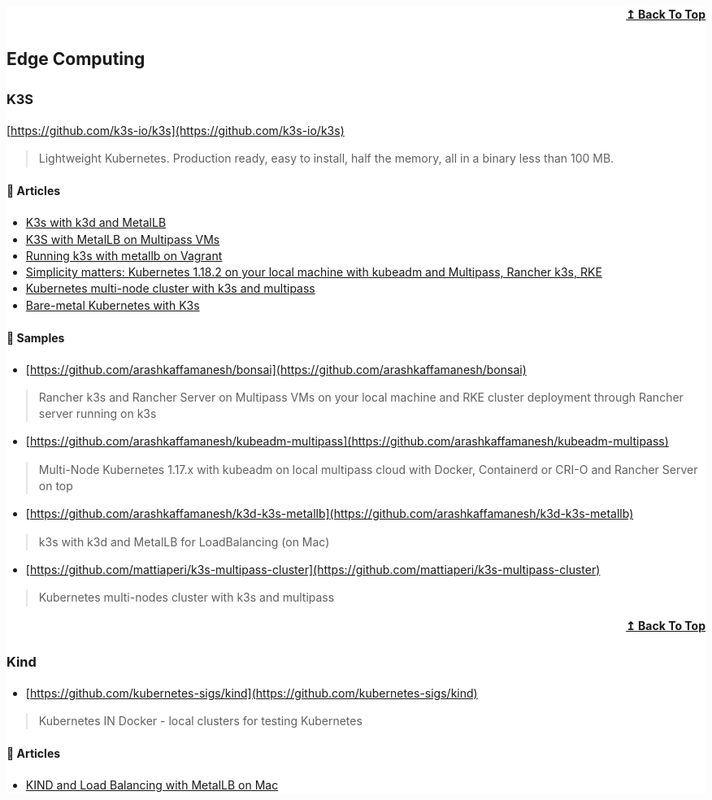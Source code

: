 <div align="right">
  <b><a href="#contents">↥ Back To Top</a></b>
</div>


## Edge Computing

### K3S

[https://github.com/k3s-io/k3s](https://github.com/k3s-io/k3s)

> Lightweight Kubernetes. Production ready, easy to install, half the memory, all in a binary less than 100 MB.

#### 📝 Articles
- [K3s with k3d and MetalLB](https://blog.kubernauts.io/k3s-with-k3d-and-metallb-on-mac-923a3255c36e)
- [K3S with MetalLB on Multipass VMs](https://blog.kubernauts.io/k3s-with-metallb-on-multipass-vms-ac2b37298589)
- [Running k3s with metallb on Vagrant](https://medium.com/@toja/running-k3s-with-metallb-on-vagrant-bd9603a5113b)
- [Simplicity matters: Kubernetes 1.18.2 on your local machine with kubeadm and Multipass, Rancher k3s, RKE](https://blog.kubernauts.io/simplicity-matters-kubernetes-1-16-fffbf7e84944)
- [Kubernetes multi-node cluster with k3s and multipass](https://levelup.gitconnected.com/kubernetes-cluster-with-k3s-and-multipass-7532361affa3)
- [Bare-metal Kubernetes with K3s](https://blog.alexellis.io/bare-metal-kubernetes-with-k3s/)
#### 🔖 Samples

- [https://github.com/arashkaffamanesh/bonsai](https://github.com/arashkaffamanesh/bonsai)
> Rancher k3s and Rancher Server on Multipass VMs on your local machine and RKE cluster deployment through Rancher server running on k3s

- [https://github.com/arashkaffamanesh/kubeadm-multipass](https://github.com/arashkaffamanesh/kubeadm-multipass)
> Multi-Node Kubernetes 1.17.x with kubeadm on local multipass cloud with Docker, Containerd or CRI-O and Rancher Server on top

- [https://github.com/arashkaffamanesh/k3d-k3s-metallb](https://github.com/arashkaffamanesh/k3d-k3s-metallb)
> k3s with k3d and MetalLB for LoadBalancing (on Mac)

- [https://github.com/mattiaperi/k3s-multipass-cluster](https://github.com/mattiaperi/k3s-multipass-cluster)
> Kubernetes multi-nodes cluster with k3s and multipass

<div align="right">
  <b><a href="#contents">↥ Back To Top</a></b>
</div>

### Kind
- [https://github.com/kubernetes-sigs/kind](https://github.com/kubernetes-sigs/kind)
 > Kubernetes IN Docker - local clusters for testing Kubernetes

#### 📝 Articles
- [KIND and Load Balancing with MetalLB on Mac](https://www.thehumblelab.com/kind-and-metallb-on-mac/)
